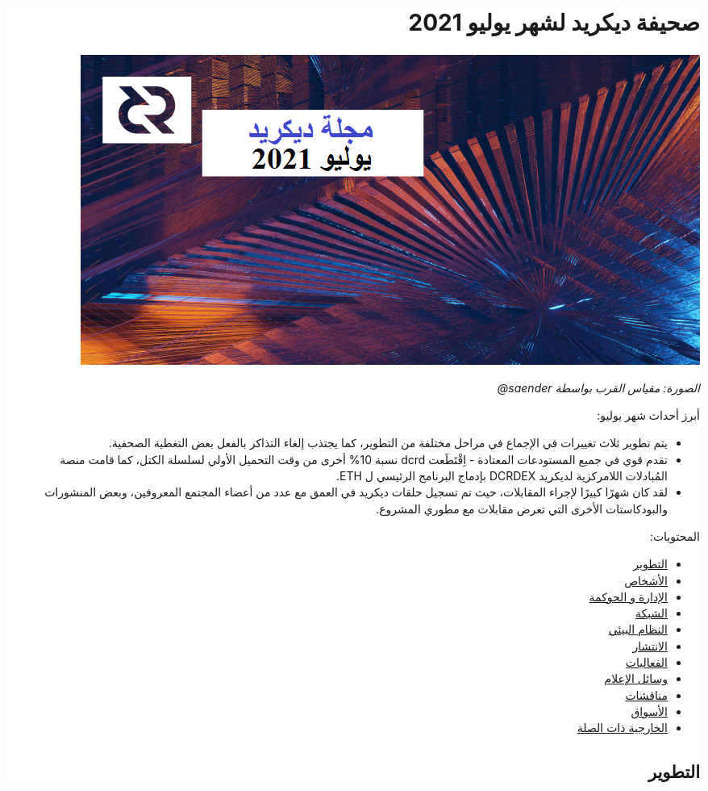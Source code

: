 <div dir="rtl">

# صحيفة ديكريد لشهر يوليو 2021

![abstract art by @saender](../img/202107.1.github.png)

_الصورة: مقياس القرب بواسطة saender@_

أبرز أحداث شهر يوليو:

* يتم تطوير ثلاث تغييرات في الإجماع في مراحل مختلفة من التطوير، كما يجتذب إلغاء التذاكر بالفعل بعض التغطية الصحفية.
* تقدم قوي في جميع المستودعات المعتادة - اِقْتَطَعت dcrd نسبة 10% أخرى من وقت التحميل الأولي لسلسلة الكتل، كما قامت  منصة المُبادلات اللامركزية لديكريد DCRDEX بإدماج البرنامج الرئيسي ل ETH.
* لقد كان شهرًا كبيرًا لإجراء المقابلات، حيث تم تسجيل حلقات ديكريد في العمق مع عدد من أعضاء المجتمع المعروفين، وبعض المنشورات والبودكاستات الأخرى التي تعرض مقابلات مع مطوري المشروع.

المحتويات:

* [التطوير](#التطوير)
* [الأشخاص](#الأشخاص)
* [الإدارة و الحوكمة](#الإدارة-و-الحوكمة)
* [الشبكة](#الشبكة)
* [النظام البيئي](#النظام-البيئي)
* [الانتشار](#الانتشار)
* [الفعاليات](#الفعاليات)
* [وسائل الإعلام](#وسائل-الإعلام)
* [مناقشات](#مناقشات)
* [الأسواق](#الأسواق)
* [الخارجية ذات الصلة](#الخارجية-ذات-الصلة)

## التطوير
